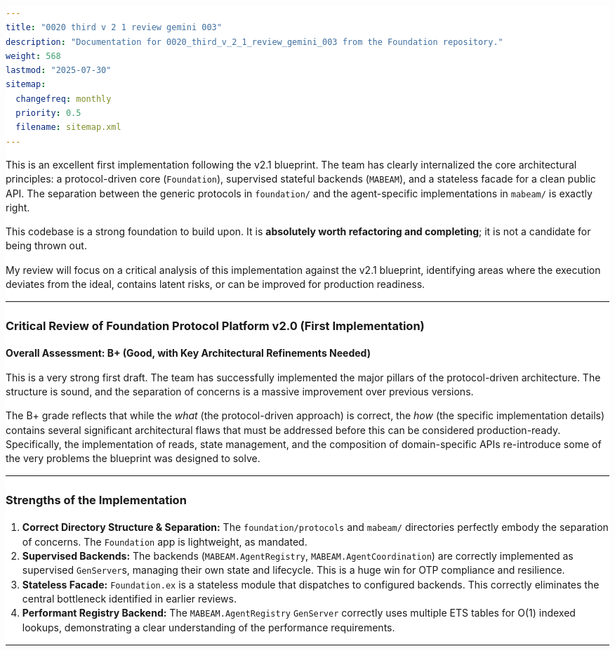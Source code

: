 ```yaml
---
title: "0020 third v 2 1 review gemini 003"
description: "Documentation for 0020_third_v_2_1_review_gemini_003 from the Foundation repository."
weight: 568
lastmod: "2025-07-30"
sitemap:
  changefreq: monthly
  priority: 0.5
  filename: sitemap.xml
---
```


This is an excellent first implementation following the v2.1 blueprint. The team has clearly internalized the core architectural principles: a protocol-driven core (`Foundation`), supervised stateful backends (`MABEAM`), and a stateless facade for a clean public API. The separation between the generic protocols in `foundation/` and the agent-specific implementations in `mabeam/` is exactly right.

This codebase is a strong foundation to build upon. It is **absolutely worth refactoring and completing**; it is not a candidate for being thrown out.

My review will focus on a critical analysis of this implementation against the v2.1 blueprint, identifying areas where the execution deviates from the ideal, contains latent risks, or can be improved for production readiness.

---

### Critical Review of Foundation Protocol Platform v2.0 (First Implementation)

**Overall Assessment: B+ (Good, with Key Architectural Refinements Needed)**

This is a very strong first draft. The team has successfully implemented the major pillars of the protocol-driven architecture. The structure is sound, and the separation of concerns is a massive improvement over previous versions.

The B+ grade reflects that while the *what* (the protocol-driven approach) is correct, the *how* (the specific implementation details) contains several significant architectural flaws that must be addressed before this can be considered production-ready. Specifically, the implementation of reads, state management, and the composition of domain-specific APIs re-introduce some of the very problems the blueprint was designed to solve.

---

### Strengths of the Implementation

1.  **Correct Directory Structure & Separation:** The `foundation/protocols` and `mabeam/` directories perfectly embody the separation of concerns. The `Foundation` app is lightweight, as mandated.
2.  **Supervised Backends:** The backends (`MABEAM.AgentRegistry`, `MABEAM.AgentCoordination`) are correctly implemented as supervised `GenServer`s, managing their own state and lifecycle. This is a huge win for OTP compliance and resilience.
3.  **Stateless Facade:** `Foundation.ex` is a stateless module that dispatches to configured backends. This correctly eliminates the central bottleneck identified in earlier reviews.
4.  **Performant Registry Backend:** The `MABEAM.AgentRegistry` `GenServer` correctly uses multiple ETS tables for O(1) indexed lookups, demonstrating a clear understanding of the performance requirements.

---